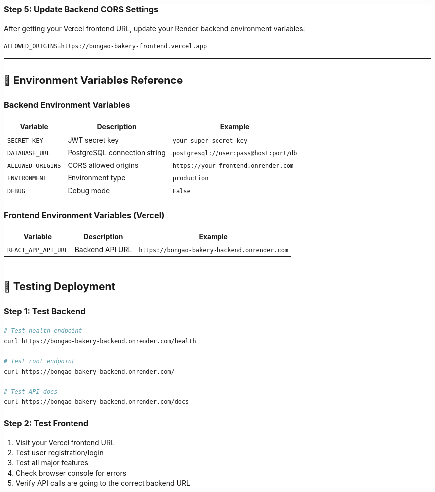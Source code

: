 ### Step 5: Update Backend CORS Settings

After getting your Vercel frontend URL, update your Render backend environment variables:

```
ALLOWED_ORIGINS=https://bongao-bakery-frontend.vercel.app
```

---

## 🔐 Environment Variables Reference

### Backend Environment Variables

| Variable | Description | Example |
|----------|-------------|---------|
| `SECRET_KEY` | JWT secret key | `your-super-secret-key` |
| `DATABASE_URL` | PostgreSQL connection string | `postgresql://user:pass@host:port/db` |
| `ALLOWED_ORIGINS` | CORS allowed origins | `https://your-frontend.onrender.com` |
| `ENVIRONMENT` | Environment type | `production` |
| `DEBUG` | Debug mode | `False` |

### Frontend Environment Variables (Vercel)

| Variable | Description | Example |
|----------|-------------|---------|
| `REACT_APP_API_URL` | Backend API URL | `https://bongao-bakery-backend.onrender.com` |

---

## 🧪 Testing Deployment

### Step 1: Test Backend

```bash
# Test health endpoint
curl https://bongao-bakery-backend.onrender.com/health

# Test root endpoint
curl https://bongao-bakery-backend.onrender.com/

# Test API docs
curl https://bongao-bakery-backend.onrender.com/docs
```

### Step 2: Test Frontend

1. Visit your Vercel frontend URL
2. Test user registration/login
3. Test all major features
4. Check browser console for errors
5. Verify API calls are going to the correct backend URL
